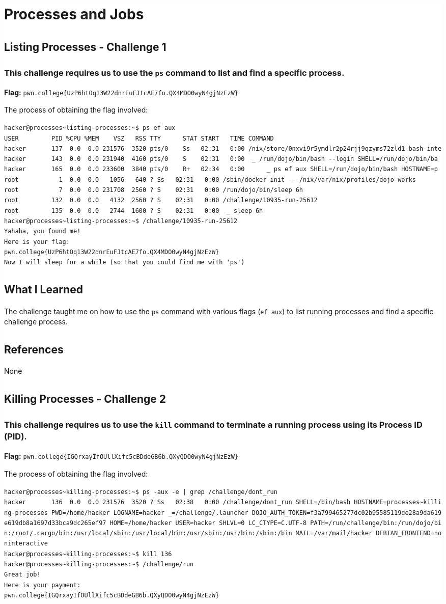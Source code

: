 # Processes and Jobs

## Listing Processes - Challenge 1
### This challenge requires us to use the `ps` command to list and find a specific process.

**Flag:** `pwn.college{UzP6htOq13W22dnrEuFJtcAE7fo.QX4MDO0wyN4gjNzEzW}` 

The process of obtaining the flag involved:

```
hacker@processes~listing-processes:~$ ps ef aux
USER         PID %CPU %MEM    VSZ   RSS TTY      STAT START   TIME COMMAND
hacker       137  0.0  0.0 231576  3520 pts/0    Ss   02:31   0:00 /nix/store/0nxvi9r5ymdlr2p24rjj9qzyms72zld1-bash-inte
hacker       143  0.0  0.0 231940  4160 pts/0    S    02:31   0:00  _ /run/dojo/bin/bash --login SHELL=/run/dojo/bin/ba
hacker       165  0.0  0.0 233600  3840 pts/0    R+   02:34   0:00      _ ps ef aux SHELL=/run/dojo/bin/bash HOSTNAME=p
root           1  0.0  0.0   1056   640 ? Ss   02:31   0:00 /sbin/docker-init -- /nix/var/nix/profiles/dojo-works
root           7  0.0  0.0 231708  2560 ? S    02:31   0:00 /run/dojo/bin/sleep 6h
root         132  0.0  0.0   4132  2560 ? S    02:31   0:00 /challenge/10935-run-25612
root         135  0.0  0.0   2744  1600 ? S    02:31   0:00  _ sleep 6h
hacker@processes~listing-processes:~$ /challenge/10935-run-25612
Yahaha, you found me!
Here is your flag:
pwn.college{UzP6htOq13W22dnrEuFJtcAE7fo.QX4MDO0wyN4gjNzEzW}
Now I will sleep for a while (so that you could find me with 'ps')
```

## What I Learned

The challenge taught me on how to use the `ps` command with various flags (`ef aux`) to list running processes and find a specific challenge process.

## References

None

## Killing Processes - Challenge 2
### This challenge requires us to use the `kill` command to terminate a running process using its Process ID (PID).

**Flag:** `pwn.college{IGQrxayIfOUllXifc5cBDdeGB6b.QXyQDO0wyN4gjNzEzW}` 

The process of obtaining the flag involved:

```
hacker@processes~killing-processes:~$ ps -aux -e | grep /challenge/dont_run
hacker       136  0.0  0.0 231576  3520 ? Ss   02:38   0:00 /challenge/dont_run SHELL=/bin/bash HOSTNAME=processes~killing-processes PWD=/home/hacker LOGNAME=hacker _=/challenge/.launcher DOJO_AUTH_TOKEN=f3a799465277dc02b95585119de28a9da619e619db8a1697d33bca9dc265ef97 HOME=/home/hacker USER=hacker SHLVL=0 LC_CTYPE=C.UTF-8 PATH=/run/challenge/bin:/run/dojo/bin:/root/.cargo/bin:/usr/local/sbin:/usr/local/bin:/usr/sbin:/usr/bin:/sbin:/bin MAIL=/var/mail/hacker DEBIAN_FRONTEND=noninteractive
hacker@processes~killing-processes:~$ kill 136
hacker@processes~killing-processes:~$ /challenge/run
Great job!
Here is your payment:
pwn.college{IGQrxayIfOUllXifc5cBDdeGB6b.QXyQDO0wyN4gjNzEzW}
```
